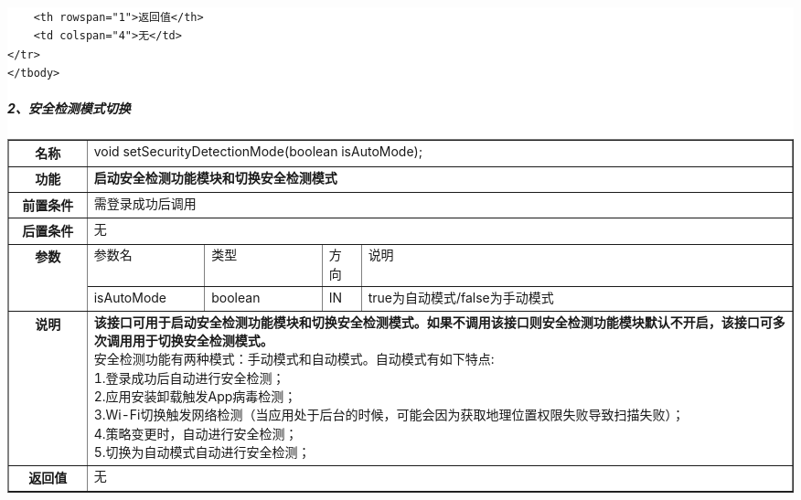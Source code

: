     	<th rowspan="1">返回值</th>
    	<td colspan="4">无</td>
  	</tr>
	</tbody>
</table>

##### 2、安全检测模式切换

<table width="1000" border="1" style="margin-bottom:40px">
  <tbody>
    <tr>
    	<th width="10%">名称 </th>
   		<td colspan="4">void setSecurityDetectionMode(boolean isAutoMode);</td>
  	</tr>
  	<tr>
    	<th>功能</th>
    	<td colspan="4"><b>启动安全检测功能模块和切换安全检测模式</b></td>
  	</tr>
  	<tr>
    	<th>前置条件</th>
    	<td colspan="4">需登录成功后调用</td>
  	</tr>
  	<tr>
    	<th>后置条件</th>
    	<td colspan="4">无</td>
  	</tr>
  	<tr>
    	<th rowspan="2">参数</th>
    	<td width="15%">参数名</td>
    	<td width="15%">类型</td>
    	<td width="5%">方向</td>
    	<td>说明</td>
  	</tr>
    <tr>
    	<td>isAutoMode</td>
    	<td>boolean</td>
    	<td>IN</td>
      <td>true为自动模式/false为手动模式</td>
  	</tr>
  	<tr>
    	<th rowspan="1">说明</th>
      <td colspan="4"><b>该接口可用于启动安全检测功能模块和切换安全检测模式。如果不调用该接口则安全检测功能模块默认不开启，该接口可多次调用用于切换安全检测模式。</b><br/>安全检测功能有两种模式：手动模式和自动模式。自动模式有如下特点:<br/>1.登录成功后自动进行安全检测；<br/>2.应用安装卸载触发App病毒检测；<br/>3.Wi-Fi切换触发网络检测（当应用处于后台的时候，可能会因为获取地理位置权限失败导致扫描失败）；<br/>4.策略变更时，自动进行安全检测；<br/>5.切换为自动模式自动进行安全检测；<br/></td>
  	</tr>
 		<tr>
    	<th rowspan="1">返回值</th>
    	<td colspan="4">无</td>
  	</tr>
	</tbody>
</table>
